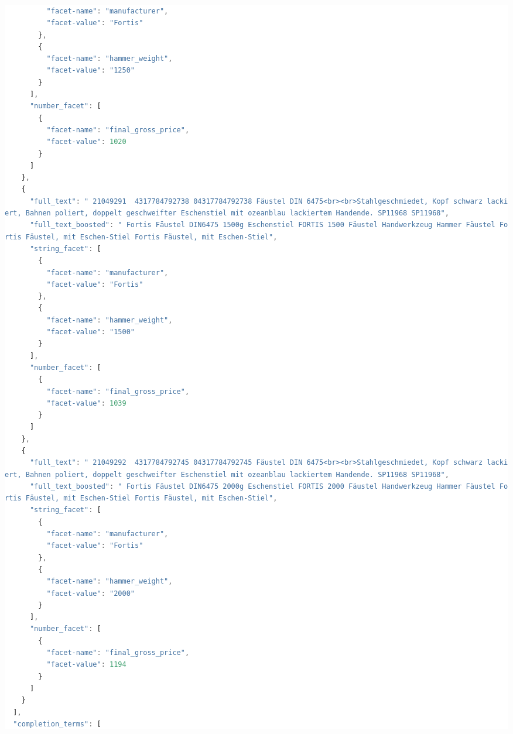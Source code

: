 ```js
          "facet-name": "manufacturer",
          "facet-value": "Fortis"
        },
        {
          "facet-name": "hammer_weight",
          "facet-value": "1250"
        }
      ],
      "number_facet": [
        {
          "facet-name": "final_gross_price",
          "facet-value": 1020
        }
      ]
    },
    {
      "full_text": " 21049291  4317784792738 04317784792738 Fäustel DIN 6475<br><br>Stahlgeschmiedet, Kopf schwarz lackiert, Bahnen poliert, doppelt geschweifter Eschenstiel mit ozeanblau lackiertem Handende. SP11968 SP11968",
      "full_text_boosted": " Fortis Fäustel DIN6475 1500g Eschenstiel FORTIS 1500 Fäustel Handwerkzeug Hammer Fäustel Fortis Fäustel, mit Eschen-Stiel Fortis Fäustel, mit Eschen-Stiel",
      "string_facet": [
        {
          "facet-name": "manufacturer",
          "facet-value": "Fortis"
        },
        {
          "facet-name": "hammer_weight",
          "facet-value": "1500"
        }
      ],
      "number_facet": [
        {
          "facet-name": "final_gross_price",
          "facet-value": 1039
        }
      ]
    },
    {
      "full_text": " 21049292  4317784792745 04317784792745 Fäustel DIN 6475<br><br>Stahlgeschmiedet, Kopf schwarz lackiert, Bahnen poliert, doppelt geschweifter Eschenstiel mit ozeanblau lackiertem Handende. SP11968 SP11968",
      "full_text_boosted": " Fortis Fäustel DIN6475 2000g Eschenstiel FORTIS 2000 Fäustel Handwerkzeug Hammer Fäustel Fortis Fäustel, mit Eschen-Stiel Fortis Fäustel, mit Eschen-Stiel",
      "string_facet": [
        {
          "facet-name": "manufacturer",
          "facet-value": "Fortis"
        },
        {
          "facet-name": "hammer_weight",
          "facet-value": "2000"
        }
      ],
      "number_facet": [
        {
          "facet-name": "final_gross_price",
          "facet-value": 1194
        }
      ]
    }
  ],
  "completion_terms": [
```